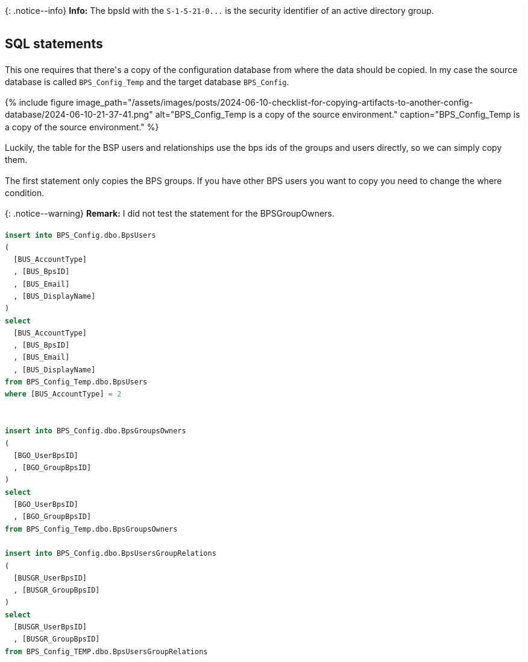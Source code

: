 {: .notice--info}
**Info:** The bpsId with the `S-1-5-21-0...` is the security identifier of an active directory group.


## SQL statements
This one requires that there's a copy of the configuration database from where the data should be copied. In my case the source database is called `BPS_Config_Temp` and the target database `BPS_Config`.

{% include figure image_path="/assets/images/posts/2024-06-10-checklist-for-copying-artifacts-to-another-config-database/2024-06-10-21-37-41.png" alt="BPS_Config_Temp is a copy of the source environment." caption="BPS_Config_Temp is a copy of the source environment." %}

Luckily, the table for the BSP users and relationships  use the bps ids of the groups and users directly, so we can simply copy them.

The first statement only copies the BPS groups. If you have other BPS users you want to copy you need to change the where condition.

{: .notice--warning}
**Remark:** I did not test the statement for the BPSGroupOwners.


```sql
insert into BPS_Config.dbo.BpsUsers 
(
  [BUS_AccountType]
  , [BUS_BpsID]
  , [BUS_Email]
  , [BUS_DisplayName]    
)
select 
  [BUS_AccountType]
  , [BUS_BpsID]
  , [BUS_Email]
  , [BUS_DisplayName]    
from BPS_Config_Temp.dbo.BpsUsers
where [BUS_AccountType] = 2


insert into BPS_Config.dbo.BpsGroupsOwners 
(
  [BGO_UserBpsID]
  , [BGO_GroupBpsID]    
)
select 
  [BGO_UserBpsID]
  , [BGO_GroupBpsID]
from BPS_Config_Temp.dbo.BpsGroupsOwners

insert into BPS_Config.dbo.BpsUsersGroupRelations 
(
  [BUSGR_UserBpsID]
  , [BUSGR_GroupBpsID]
)
select 
  [BUSGR_UserBpsID]
  , [BUSGR_GroupBpsID]   
from BPS_Config_TEMP.dbo.BpsUsersGroupRelations 
```
